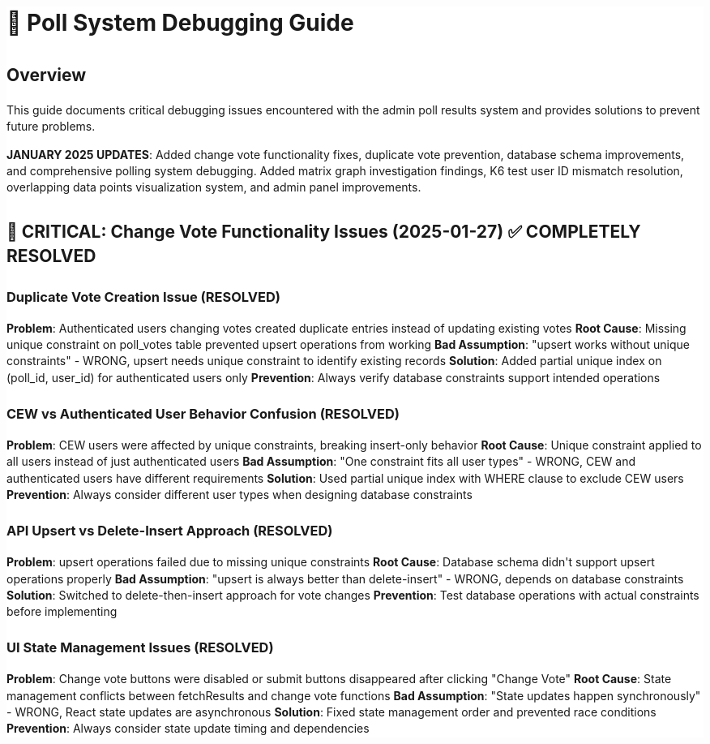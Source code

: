 # 🐛 Poll System Debugging Guide

## Overview
This guide documents critical debugging issues encountered with the admin poll results system and provides solutions to prevent future problems.

**JANUARY 2025 UPDATES**: Added change vote functionality fixes, duplicate vote prevention, database schema improvements, and comprehensive polling system debugging. Added matrix graph investigation findings, K6 test user ID mismatch resolution, overlapping data points visualization system, and admin panel improvements.

## 🚨 CRITICAL: Change Vote Functionality Issues (2025-01-27) ✅ COMPLETELY RESOLVED

### **Duplicate Vote Creation Issue (RESOLVED)**
**Problem**: Authenticated users changing votes created duplicate entries instead of updating existing votes
**Root Cause**: Missing unique constraint on poll_votes table prevented upsert operations from working
**Bad Assumption**: "upsert works without unique constraints" - WRONG, upsert needs unique constraint to identify existing records
**Solution**: Added partial unique index on (poll_id, user_id) for authenticated users only
**Prevention**: Always verify database constraints support intended operations

### **CEW vs Authenticated User Behavior Confusion (RESOLVED)**
**Problem**: CEW users were affected by unique constraints, breaking insert-only behavior
**Root Cause**: Unique constraint applied to all users instead of just authenticated users
**Bad Assumption**: "One constraint fits all user types" - WRONG, CEW and authenticated users have different requirements
**Solution**: Used partial unique index with WHERE clause to exclude CEW users
**Prevention**: Always consider different user types when designing database constraints

### **API Upsert vs Delete-Insert Approach (RESOLVED)**
**Problem**: upsert operations failed due to missing unique constraints
**Root Cause**: Database schema didn't support upsert operations properly
**Bad Assumption**: "upsert is always better than delete-insert" - WRONG, depends on database constraints
**Solution**: Switched to delete-then-insert approach for vote changes
**Prevention**: Test database operations with actual constraints before implementing

### **UI State Management Issues (RESOLVED)**
**Problem**: Change vote buttons were disabled or submit buttons disappeared after clicking "Change Vote"
**Root Cause**: State management conflicts between fetchResults and change vote functions
**Bad Assumption**: "State updates happen synchronously" - WRONG, React state updates are asynchronous
**Solution**: Fixed state management order and prevented race conditions
**Prevention**: Always consider state update timing and dependencies

